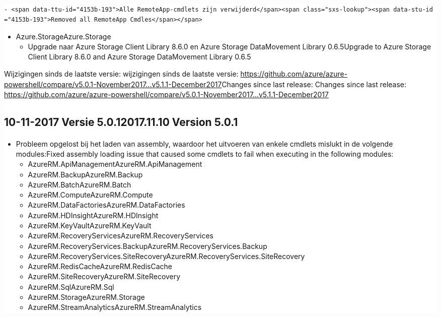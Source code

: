     - <span data-ttu-id="4153b-193">Alle RemoteApp-cmdlets zijn verwijderd</span><span class="sxs-lookup"><span data-stu-id="4153b-193">Removed all RemoteApp Cmdles</span></span>
* <span data-ttu-id="4153b-194">Azure.Storage</span><span class="sxs-lookup"><span data-stu-id="4153b-194">Azure.Storage</span></span>
    - <span data-ttu-id="4153b-195">Upgrade naar Azure Storage Client Library 8.6.0 en Azure Storage DataMovement Library 0.6.5</span><span class="sxs-lookup"><span data-stu-id="4153b-195">Upgrade to Azure Storage Client Library 8.6.0 and Azure Storage DataMovement Library 0.6.5</span></span>

<span data-ttu-id="4153b-196">Wijzigingen sinds de laatste versie: wijzigingen sinds de laatste versie: https://github.com/azure/azure-powershell/compare/v5.0.1-November2017...v5.1.1-December2017</span><span class="sxs-lookup"><span data-stu-id="4153b-196">Changes since last release: Changes since last release:  https://github.com/azure/azure-powershell/compare/v5.0.1-November2017...v5.1.1-December2017</span></span>

## <a name="20171110-version-501"></a><span data-ttu-id="4153b-197">10-11-2017 Versie 5.0.1</span><span class="sxs-lookup"><span data-stu-id="4153b-197">2017.11.10 Version 5.0.1</span></span>
* <span data-ttu-id="4153b-198">Probleem opgelost bij het laden van assembly, waardoor het uitvoeren van enkele cmdlets mislukt in de volgende modules:</span><span class="sxs-lookup"><span data-stu-id="4153b-198">Fixed assembly loading issue that caused some cmdlets to fail when executing in the following modules:</span></span>
    - <span data-ttu-id="4153b-199">AzureRM.ApiManagement</span><span class="sxs-lookup"><span data-stu-id="4153b-199">AzureRM.ApiManagement</span></span>
    - <span data-ttu-id="4153b-200">AzureRM.Backup</span><span class="sxs-lookup"><span data-stu-id="4153b-200">AzureRM.Backup</span></span>
    - <span data-ttu-id="4153b-201">AzureRM.Batch</span><span class="sxs-lookup"><span data-stu-id="4153b-201">AzureRM.Batch</span></span>
    - <span data-ttu-id="4153b-202">AzureRM.Compute</span><span class="sxs-lookup"><span data-stu-id="4153b-202">AzureRM.Compute</span></span>
    - <span data-ttu-id="4153b-203">AzureRM.DataFactories</span><span class="sxs-lookup"><span data-stu-id="4153b-203">AzureRM.DataFactories</span></span>
    - <span data-ttu-id="4153b-204">AzureRM.HDInsight</span><span class="sxs-lookup"><span data-stu-id="4153b-204">AzureRM.HDInsight</span></span>
    - <span data-ttu-id="4153b-205">AzureRM.KeyVault</span><span class="sxs-lookup"><span data-stu-id="4153b-205">AzureRM.KeyVault</span></span>
    - <span data-ttu-id="4153b-206">AzureRM.RecoveryServices</span><span class="sxs-lookup"><span data-stu-id="4153b-206">AzureRM.RecoveryServices</span></span>
    - <span data-ttu-id="4153b-207">AzureRM.RecoveryServices.Backup</span><span class="sxs-lookup"><span data-stu-id="4153b-207">AzureRM.RecoveryServices.Backup</span></span>
    - <span data-ttu-id="4153b-208">AzureRM.RecoveryServices.SiteRecovery</span><span class="sxs-lookup"><span data-stu-id="4153b-208">AzureRM.RecoveryServices.SiteRecovery</span></span>
    - <span data-ttu-id="4153b-209">AzureRM.RedisCache</span><span class="sxs-lookup"><span data-stu-id="4153b-209">AzureRM.RedisCache</span></span>
    - <span data-ttu-id="4153b-210">AzureRM.SiteRecovery</span><span class="sxs-lookup"><span data-stu-id="4153b-210">AzureRM.SiteRecovery</span></span>
    - <span data-ttu-id="4153b-211">AzureRM.Sql</span><span class="sxs-lookup"><span data-stu-id="4153b-211">AzureRM.Sql</span></span>
    - <span data-ttu-id="4153b-212">AzureRM.Storage</span><span class="sxs-lookup"><span data-stu-id="4153b-212">AzureRM.Storage</span></span>
    - <span data-ttu-id="4153b-213">AzureRM.StreamAnalytics</span><span class="sxs-lookup"><span data-stu-id="4153b-213">AzureRM.StreamAnalytics</span></span>
